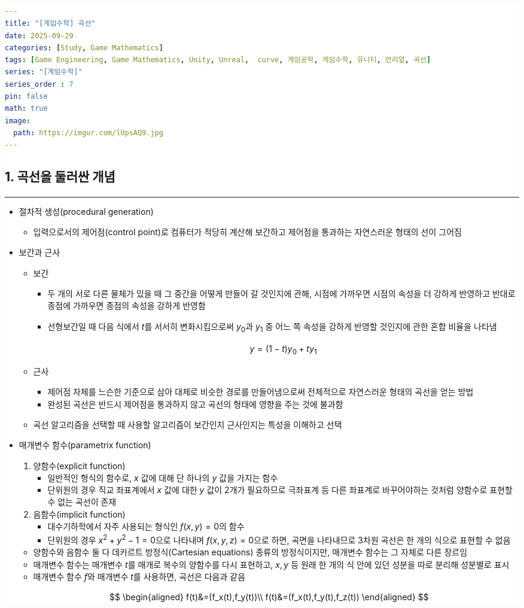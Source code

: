 ```yaml
---
title: "[게임수학] 곡선"
date: 2025-09-29 
categories: [Study, Game Mathematics]
tags: [Game Engineering, Game Mathematics, Unity, Unreal,  curve, 게임공학, 게임수학, 유니티, 언리얼, 곡선]
series: "[게임수학]"
series_order : 7
pin: false
math: true
image:
  path: https://imgur.com/lUpsAQ9.jpg
---
```


## 1. 곡선을 둘러싼 개념

---

- 절차적 생성(procedural generation)
  - 입력으로서의 제어점(control point)로 컴퓨터가 적당히 계산해 보간하고 제어점을 통과하는 자연스러운 형태의 선이 그어짐
  
- 보간과 근사
  - 보간
    - 두 개의 서로 다른 물체가 있을 때 그 중간을 어떻게 만들어 갈 것인지에 관해, 시점에 가까우면 시점의 속성을 더 강하게 반영하고 반대로 종점에 가까우면 종점의 속성을 강하게 반영함
    - 선형보간일 때 다음 식에서 $t$를 서서히 변화시킴으로써 $y_0$과 $y_1$ 중 어느 쪽 속성을 강하게 반영할 것인지에 관한 혼합 비율을 나타냄
  
      $$
      y=(1-t)y_0+ty_1
      $$
  
  - 근사
    - 제어점 자체를 느슨한 기준으로 삼아 대체로 비슷한 경로를 만들어냄으로써 전체적으로 자연스러운 형태의 곡선을 얻는 방법
    - 완성된 곡선은 반드시 제어점을 통과하지 않고 곡선의 형태에 영향을 주는 것에 불과함
  - 곡선 알고리즘을 선택할 때 사용할 알고리즘이 보간인지 근사인지는 특성을 이해하고 선택
  
- 매개변수 함수(parametrix function)
  1. 양함수(explicit function)
      - 일반적인 형식의 함수로, $x$ 값에 대해 단 하나의 $y$ 값을 가지는 함수
      - 단위원의 경우 직교 좌표계에서 $x$ 값에 대한 $y$ 값이 2개가 필요하므로 극좌표계 등 다른 좌표계로 바꾸어야하는 것처럼 양함수로 표현할 수 없는 곡선이 존재
  2. 음함수(implicit function)
      - 대수기하학에서 자주 사용되는 형식인 $f(x,y)=0$의 함수
      - 단위원의 경우 $x^2+y^2-1=0$으로 나타내며 $f(x,y,z)=0$으로 하면, 곡면을 나타내므로 3차원 곡선은 한 개의 식으로 표현할 수 없음
  - 양함수와 음함수 둘 다 데카르트 방정식(Cartesian equations) 종류의 방정식이지만, 매개변수 함수는 그 자체로 다른 장르임
  - 매개변수 함수는 매개변수 $t$를 매개로 복수의 양함수를 다시 표현하고, $x, y$ 등 원래 한 개의 식 안에 있던 성분을 따로 분리해 성분별로 표시
  - 매개변수 함수 $f$와 매개변수 $t$를 사용하면, 곡선은 다음과 같음
  
  $$
  \begin{aligned}
  f(t)&=(f_x(t),f_y(t))\\
  f(t)&=(f_x(t),f_y(t),f_z(t))
  \end{aligned}
  $$
  